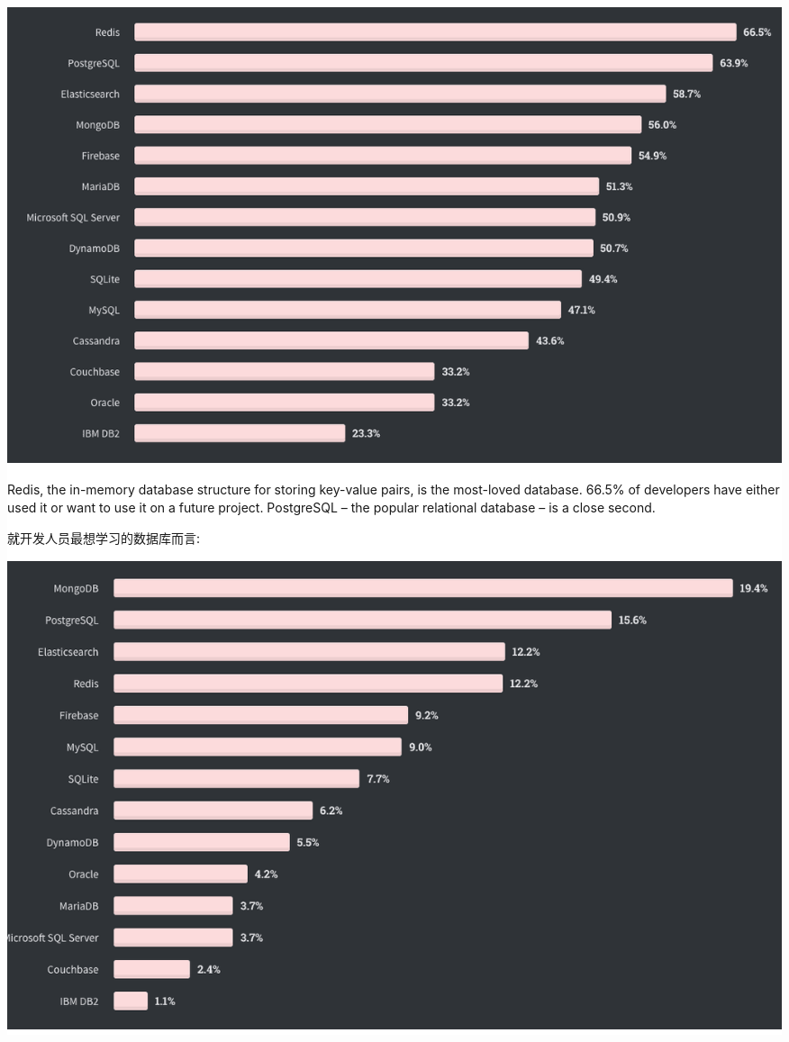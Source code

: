![Stack_Overflow_Developer_Survey_2020-2](img/e0e4db9cc1b483e716f4652eb30ce7a9.png)

Redis, the in-memory database structure for storing key-value pairs, is the most-loved database. 66.5% of developers have either used it or want to use it on a future project. PostgreSQL – the popular relational database – is a close second.

就开发人员最想学习的数据库而言:

![Stack_Overflow_Developer_Survey_2020-3](img/9878c8227e50da89d6c0b7cdc6b7ea5b.png)
